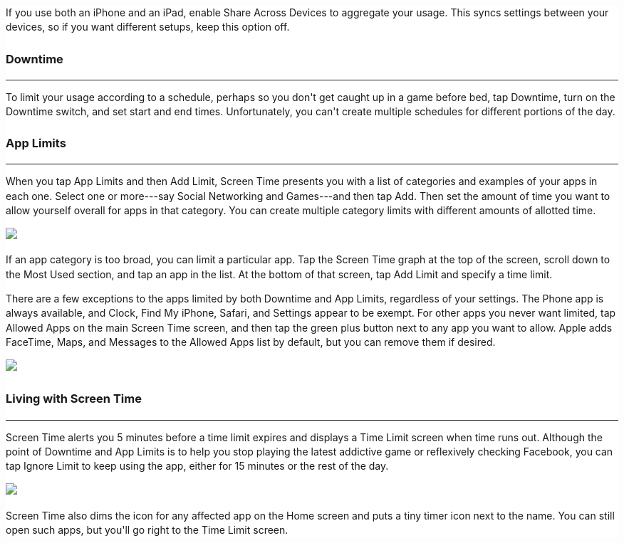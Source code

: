 If you use both an iPhone and an iPad, enable Share Across Devices to
aggregate your usage. This syncs settings between your devices, so if
you want different setups, keep this option off.

### Downtime
---
To limit your usage according to a schedule, perhaps so you don't get
caught up in a game before bed, tap Downtime, turn on the Downtime
switch, and set start and end times. Unfortunately, you can't create
multiple schedules for different portions of the day.

### App Limits
---
When you tap App Limits and then Add Limit, Screen Time presents you
with a list of categories and examples of your apps in each one. Select
one or more---say Social Networking and Games---and then tap Add. Then
set the amount of time you want to allow yourself overall for apps in
that category. You can create multiple category limits with different
amounts of allotted time.

<img src="{{ site.site_cdn }}/assets/images/blog/2018/screentime/image3.png" class="img-fluid rounded m-2" width="750" />

If an app category is too broad, you can limit a particular app. Tap the
Screen Time graph at the top of the screen, scroll down to the Most Used
section, and tap an app in the list. At the bottom of that screen, tap
Add Limit and specify a time limit.

There are a few exceptions to the apps limited by both Downtime and App
Limits, regardless of your settings. The Phone app is always available,
and Clock, Find My iPhone, Safari, and Settings appear to be exempt. For
other apps you never want limited, tap Allowed Apps on the main Screen
Time screen, and then tap the green plus button next to any app you want
to allow. Apple adds FaceTime, Maps, and Messages to the Allowed Apps
list by default, but you can remove them if desired.

<img src="{{ site.site_cdn }}/assets/images/blog/2018/screentime/image4.png" class="img-fluid rounded m-2" width="750" />

### Living with Screen Time
---
Screen Time alerts you 5 minutes before a time limit expires and
displays a Time Limit screen when time runs out. Although the point of
Downtime and App Limits is to help you stop playing the latest addictive
game or reflexively checking Facebook, you can tap Ignore Limit to keep
using the app, either for 15 minutes or the rest of the day.

<img src="{{ site.site_cdn }}/assets/images/blog/2018/screentime/image5.png" class="img-fluid rounded m-2" width="750" />

Screen Time also dims the icon for any affected app on the Home screen
and puts a tiny timer icon next to the name. You can still open such
apps, but you'll go right to the Time Limit screen.
